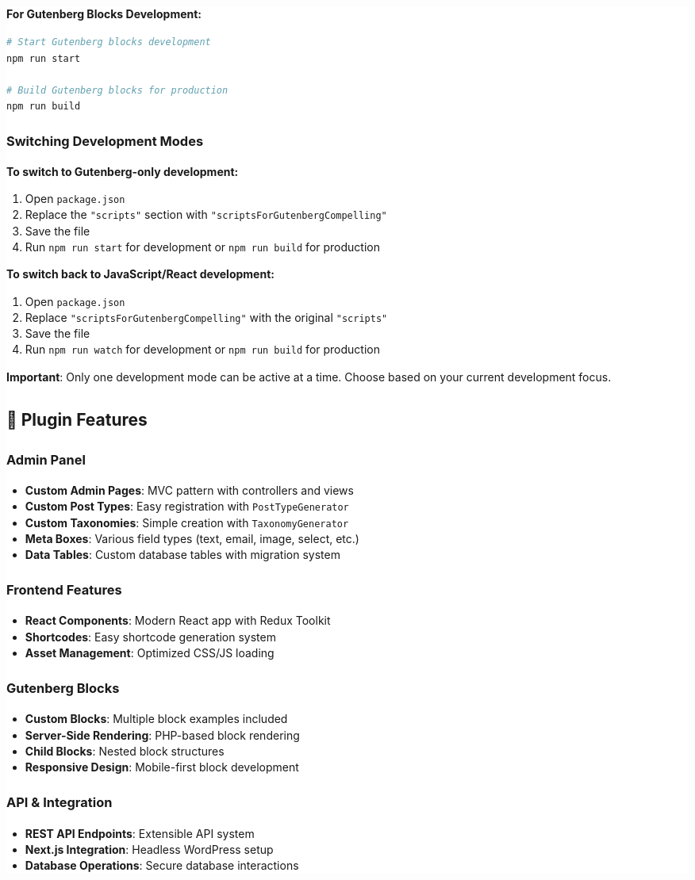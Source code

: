 **For Gutenberg Blocks Development:**
```bash
# Start Gutenberg blocks development
npm run start

# Build Gutenberg blocks for production
npm run build
```

### Switching Development Modes

**To switch to Gutenberg-only development:**
1. Open `package.json`
2. Replace the `"scripts"` section with `"scriptsForGutenbergCompelling"`
3. Save the file
4. Run `npm run start` for development or `npm run build` for production

**To switch back to JavaScript/React development:**
1. Open `package.json`
2. Replace `"scriptsForGutenbergCompelling"` with the original `"scripts"`
3. Save the file
4. Run `npm run watch` for development or `npm run build` for production

**Important**: Only one development mode can be active at a time. Choose based on your current development focus.

## 🎯 Plugin Features

### Admin Panel
- **Custom Admin Pages**: MVC pattern with controllers and views
- **Custom Post Types**: Easy registration with `PostTypeGenerator`
- **Custom Taxonomies**: Simple creation with `TaxonomyGenerator`
- **Meta Boxes**: Various field types (text, email, image, select, etc.)
- **Data Tables**: Custom database tables with migration system

### Frontend Features
- **React Components**: Modern React app with Redux Toolkit
- **Shortcodes**: Easy shortcode generation system
- **Asset Management**: Optimized CSS/JS loading

### Gutenberg Blocks
- **Custom Blocks**: Multiple block examples included
- **Server-Side Rendering**: PHP-based block rendering
- **Child Blocks**: Nested block structures
- **Responsive Design**: Mobile-first block development

### API & Integration
- **REST API Endpoints**: Extensible API system
- **Next.js Integration**: Headless WordPress setup
- **Database Operations**: Secure database interactions
